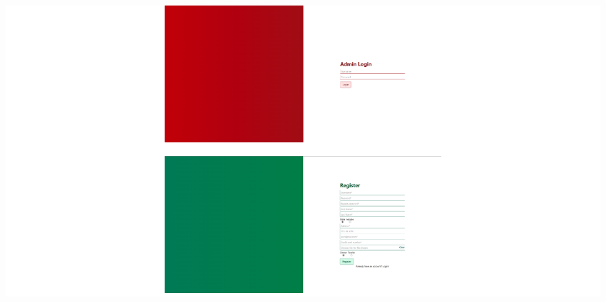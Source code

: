 <p align="center">
  <img src="images/login-admin.png" alt="Login Admin" width="400"/>
</p>

<p align="center">
  <img src="images/register.png" alt="Register" width="400"/>
</p>
